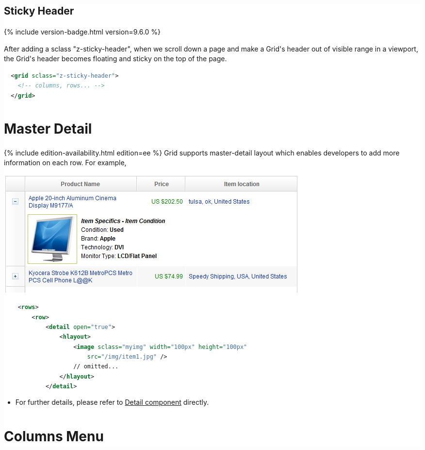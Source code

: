 ## Sticky Header

{% include version-badge.html version=9.6.0 %}

After adding a sclass "z-sticky-header", when we scroll down a page and
make a Grid's header out of visible range in a viewport, the Grid's
header becomes floating and sticky on the top of the page.

``` xml
  <grid sclass="z-sticky-header">
    <!-- columns, rows... -->
  </grid>
```

# Master Detail

{% include edition-availability.html edition=ee %} Grid supports master-detail layout which enables
developers to add more information on each row. For example,

![](images/ZKComRef_Grid_Detail.png)

``` xml
    <rows>
        <row>
            <detail open="true">
                <hlayout>
                    <image sclass="myimg" width="100px" height="100px"
                        src="/img/item1.jpg" />
                    // omitted...
                </hlayout>
            </detail>
```

- For further details, please refer to [ Detail
  component](ZK_Component_Reference/Data/Grid/Detail)
  directly.

# Columns Menu
